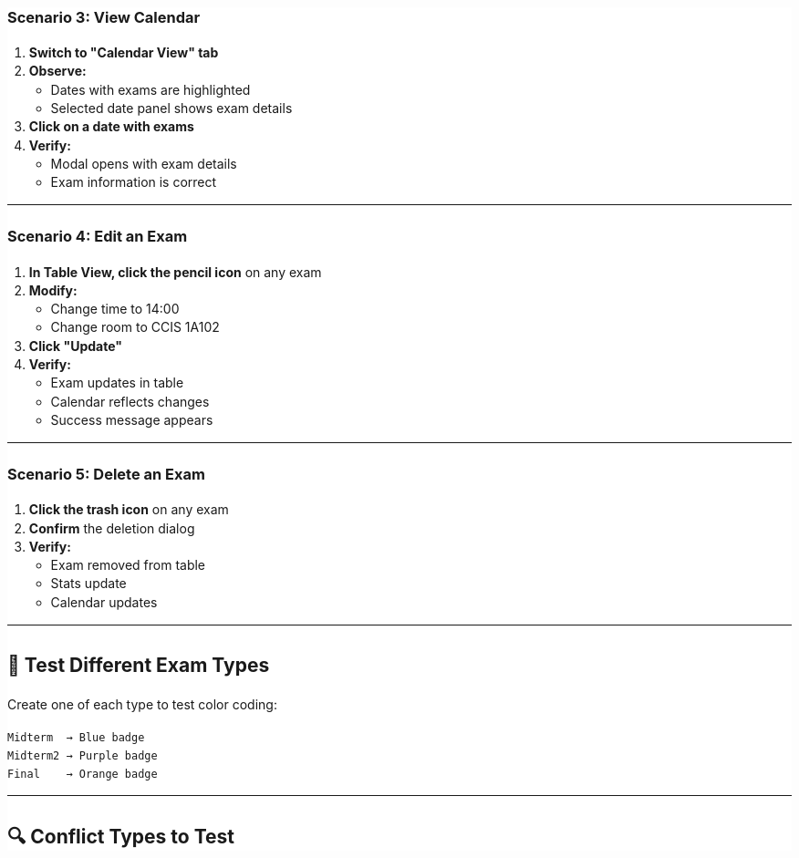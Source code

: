 
### Scenario 3: View Calendar

1. **Switch to "Calendar View" tab**
2. **Observe:**
   - Dates with exams are highlighted
   - Selected date panel shows exam details
3. **Click on a date with exams**
4. **Verify:**
   - Modal opens with exam details
   - Exam information is correct

---

### Scenario 4: Edit an Exam

1. **In Table View, click the pencil icon** on any exam
2. **Modify:**
   - Change time to 14:00
   - Change room to CCIS 1A102
3. **Click "Update"**
4. **Verify:**
   - Exam updates in table
   - Calendar reflects changes
   - Success message appears

---

### Scenario 5: Delete an Exam

1. **Click the trash icon** on any exam
2. **Confirm** the deletion dialog
3. **Verify:**
   - Exam removed from table
   - Stats update
   - Calendar updates

---

## 🧪 Test Different Exam Types

Create one of each type to test color coding:

```
Midterm  → Blue badge
Midterm2 → Purple badge  
Final    → Orange badge
```

---

## 🔍 Conflict Types to Test
